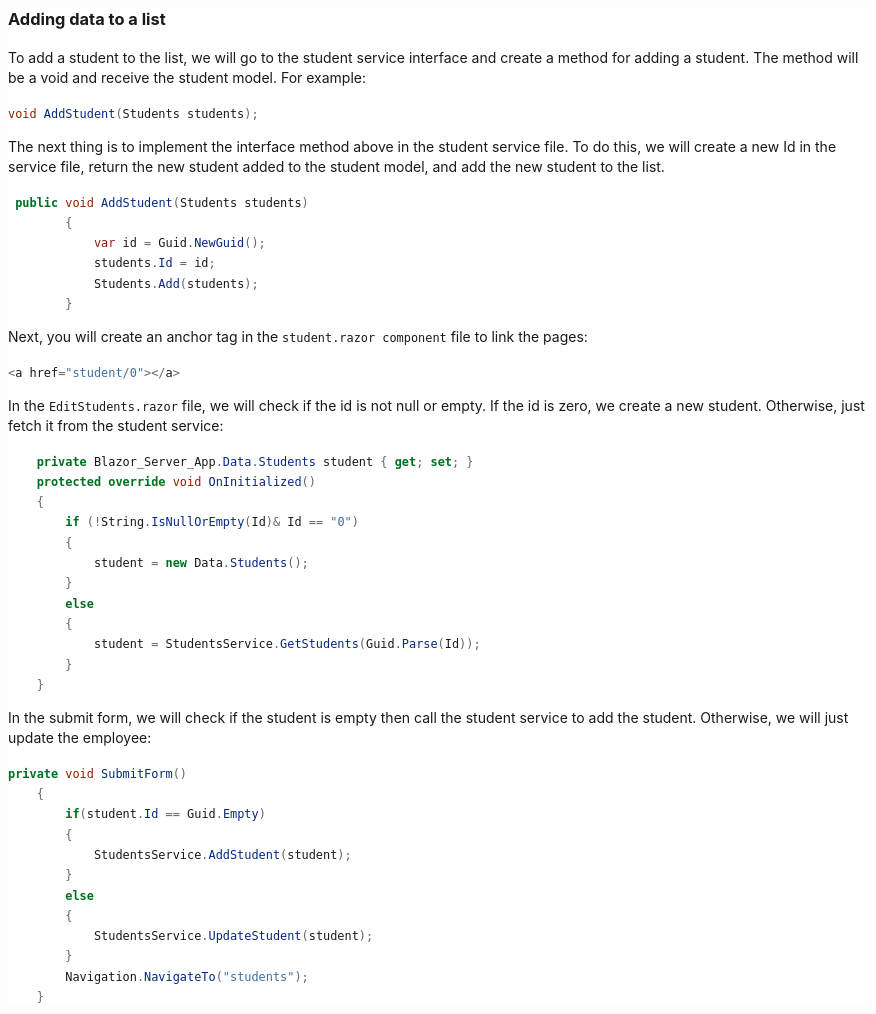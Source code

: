 ### Adding data to a list
To add a student to the list, we will go to the student service interface and create a method for adding a student. The method will be a void and receive the student model. For example:

```C#
void AddStudent(Students students);
```

The next thing is to implement the interface method above in the student service file. To do this, we will create a new Id in the service file, return the new student added to the student model, and add the new student to the list.

```C#
 public void AddStudent(Students students)
        {
            var id = Guid.NewGuid();
            students.Id = id;
            Students.Add(students);
        }
```

Next, you will create an anchor tag in the `student.razor component` file to link the pages:

```C#
<a href="student/0"></a>
```

In the `EditStudents.razor` file, we will check if the id is not null or empty. If the id is zero, we create a new student. Otherwise, just fetch it from the student service:

```C#
    private Blazor_Server_App.Data.Students student { get; set; }
    protected override void OnInitialized()
    {
        if (!String.IsNullOrEmpty(Id)& Id == "0")
        {
            student = new Data.Students();
        }
        else
        {
            student = StudentsService.GetStudents(Guid.Parse(Id));
        }
    }
```

In the submit form, we will check if the student is empty then call the student service to add the student. Otherwise, we will just update the employee:

```C#
private void SubmitForm()
    {
        if(student.Id == Guid.Empty)
        {
            StudentsService.AddStudent(student);
        }
        else
        {
            StudentsService.UpdateStudent(student);
        }
        Navigation.NavigateTo("students");
    }
```
